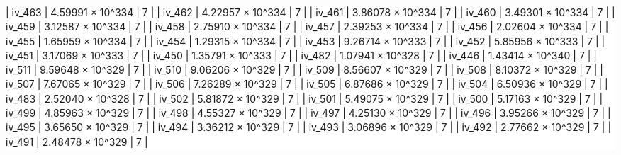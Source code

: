 | iv_463 | 4.59991 × 10^334 | 7 |
| iv_462 | 4.22957 × 10^334 | 7 |
| iv_461 | 3.86078 × 10^334 | 7 |
| iv_460 | 3.49301 × 10^334 | 7 |
| iv_459 | 3.12587 × 10^334 | 7 |
| iv_458 | 2.75910 × 10^334 | 7 |
| iv_457 | 2.39253 × 10^334 | 7 |
| iv_456 | 2.02604 × 10^334 | 7 |
| iv_455 | 1.65959 × 10^334 | 7 |
| iv_454 | 1.29315 × 10^334 | 7 |
| iv_453 | 9.26714 × 10^333 | 7 |
| iv_452 | 5.85956 × 10^333 | 7 |
| iv_451 | 3.17069 × 10^333 | 7 |
| iv_450 | 1.35791 × 10^333 | 7 |
| iv_482 | 1.07941 × 10^328 | 7 |
| iv_446 | 1.43414 × 10^340 | 7 |
| iv_511 | 9.59648 × 10^329 | 7 |
| iv_510 | 9.06206 × 10^329 | 7 |
| iv_509 | 8.56607 × 10^329 | 7 |
| iv_508 | 8.10372 × 10^329 | 7 |
| iv_507 | 7.67065 × 10^329 | 7 |
| iv_506 | 7.26289 × 10^329 | 7 |
| iv_505 | 6.87686 × 10^329 | 7 |
| iv_504 | 6.50936 × 10^329 | 7 |
| iv_483 | 2.52040 × 10^328 | 7 |
| iv_502 | 5.81872 × 10^329 | 7 |
| iv_501 | 5.49075 × 10^329 | 7 |
| iv_500 | 5.17163 × 10^329 | 7 |
| iv_499 | 4.85963 × 10^329 | 7 |
| iv_498 | 4.55327 × 10^329 | 7 |
| iv_497 | 4.25130 × 10^329 | 7 |
| iv_496 | 3.95266 × 10^329 | 7 |
| iv_495 | 3.65650 × 10^329 | 7 |
| iv_494 | 3.36212 × 10^329 | 7 |
| iv_493 | 3.06896 × 10^329 | 7 |
| iv_492 | 2.77662 × 10^329 | 7 |
| iv_491 | 2.48478 × 10^329 | 7 |
